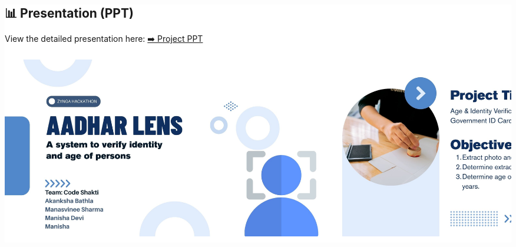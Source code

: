 ## 📊 Presentation (PPT)
View the detailed presentation here: 
[➡️ Project PPT](https://www.canva.com/design/DAGrSMIaCig/mZpXw3j_4YmnYQ8Hlo3jvw/edit?utm_content=DAGrSMIaCig&utm_campaign=designshare&utm_medium=link2&utm_source=sharebutton)

<div style="display: flex; overflow-x: auto; gap: 10px; padding: 10px 0;">
  <img src="./assets/slides/1.jpg" height="300" alt="Slide 1" />
  <img src="./assets/slides/2.jpg" height="300" alt="Slide 2" />